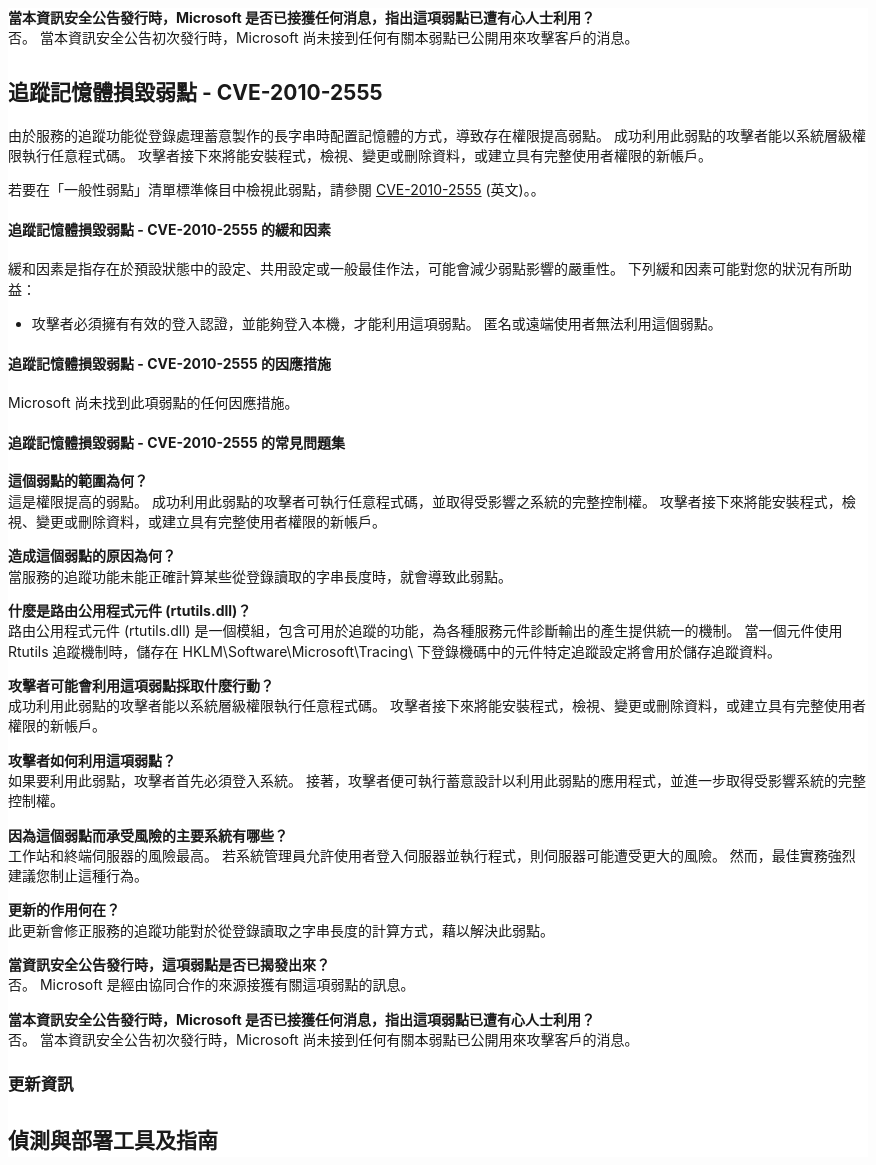 **當本資訊安全公告發行時，Microsoft 是否已接獲任何消息，指出這項弱點已遭有心人士利用？**    
否。 當本資訊安全公告初次發行時，Microsoft 尚未接到任何有關本弱點已公開用來攻擊客戶的消息。
  
追蹤記憶體損毀弱點 - CVE-2010-2555  
----------------------------------
  
<span></span>
由於服務的追蹤功能從登錄處理蓄意製作的長字串時配置記憶體的方式，導致存在權限提高弱點。 成功利用此弱點的攻擊者能以系統層級權限執行任意程式碼。 攻擊者接下來將能安裝程式，檢視、變更或刪除資料，或建立具有完整使用者權限的新帳戶。
  
若要在「一般性弱點」清單標準條目中檢視此弱點，請參閱 [CVE-2010-2555](http://www.cve.mitre.org/cgi-bin/cvename.cgi?name=cve-2010-2555) (英文)。。
  
#### 追蹤記憶體損毀弱點 - CVE-2010-2555 的緩和因素
  
緩和因素是指存在於預設狀態中的設定、共用設定或一般最佳作法，可能會減少弱點影響的嚴重性。 下列緩和因素可能對您的狀況有所助益：
  
-   攻擊者必須擁有有效的登入認證，並能夠登入本機，才能利用這項弱點。 匿名或遠端使用者無法利用這個弱點。
  
#### 追蹤記憶體損毀弱點 - CVE-2010-2555 的因應措施
  
Microsoft 尚未找到此項弱點的任何因應措施。
  
#### 追蹤記憶體損毀弱點 - CVE-2010-2555 的常見問題集
  
**這個弱點的範圍為何？**    
這是權限提高的弱點。 成功利用此弱點的攻擊者可執行任意程式碼，並取得受影響之系統的完整控制權。 攻擊者接下來將能安裝程式，檢視、變更或刪除資料，或建立具有完整使用者權限的新帳戶。
  
**造成這個弱點的原因為何？**    
當服務的追蹤功能未能正確計算某些從登錄讀取的字串長度時，就會導致此弱點。
  
**什麼是路由公用程式元件 (rtutils.dll)？**    
路由公用程式元件 (rtutils.dll) 是一個模組，包含可用於追蹤的功能，為各種服務元件診斷輸出的產生提供統一的機制。 當一個元件使用 Rtutils 追蹤機制時，儲存在 HKLM\\Software\\Microsoft\\Tracing\\ 下登錄機碼中的元件特定追蹤設定將會用於儲存追蹤資料。
  
**攻擊者可能會利用這項弱點採取什麼行動？**    
成功利用此弱點的攻擊者能以系統層級權限執行任意程式碼。 攻擊者接下來將能安裝程式，檢視、變更或刪除資料，或建立具有完整使用者權限的新帳戶。
  
**攻擊者如何利用這項弱點？**    
如果要利用此弱點，攻擊者首先必須登入系統。 接著，攻擊者便可執行蓄意設計以利用此弱點的應用程式，並進一步取得受影響系統的完整控制權。
  
**因為這個弱點而承受風險的主要系統有哪些？**    
工作站和終端伺服器的風險最高。 若系統管理員允許使用者登入伺服器並執行程式，則伺服器可能遭受更大的風險。 然而，最佳實務強烈建議您制止這種行為。
  
**更新的作用何在？**    
此更新會修正服務的追蹤功能對於從登錄讀取之字串長度的計算方式，藉以解決此弱點。
  
**當資訊安全公告發行時，這項弱點是否已揭發出來？**    
否。 Microsoft 是經由協同合作的來源接獲有關這項弱點的訊息。
  
**當本資訊安全公告發行時，Microsoft 是否已接獲任何消息，指出這項弱點已遭有心人士利用？**    
否。 當本資訊安全公告初次發行時，Microsoft 尚未接到任何有關本弱點已公開用來攻擊客戶的消息。
  
### 更新資訊
  
偵測與部署工具及指南  
--------------------
  